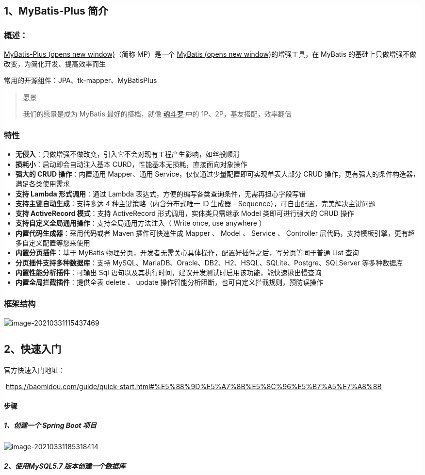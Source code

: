 ## 1、MyBatis-Plus 简介

### 概述：

[MyBatis-Plus (opens new window)](https://github.com/baomidou/mybatis-plus)（简称 MP）是一个 [MyBatis (opens new window)](http://www.mybatis.org/mybatis-3/)的增强工具，在 MyBatis 的基础上只做增强不做改变，为简化开发、提高效率而生

常用的开源组件：JPA、tk-mapper、MyBatisPlus



>   愿景
>
>   我们的愿景是成为 MyBatis 最好的搭档，就像 [魂斗罗](https://mp.baomidou.com/img/contra.jpg) 中的 1P、2P，基友搭配，效率翻倍



### 特性

-   **无侵入**：只做增强不做改变，引入它不会对现有工程产生影响，如丝般顺滑
-   **损耗小**：启动即会自动注入基本 CURD，性能基本无损耗，直接面向对象操作
-   **强大的 CRUD 操作**：内置通用 Mapper、通用 Service，仅仅通过少量配置即可实现单表大部分 CRUD 操作，更有强大的条件构造器，满足各类使用需求
-   **支持 Lambda 形式调用**：通过 Lambda 表达式，方便的编写各类查询条件，无需再担心字段写错
-   **支持主键自动生成**：支持多达 4 种主键策略（内含分布式唯一 ID 生成器 - Sequence），可自由配置，完美解决主键问题
-   **支持 ActiveRecord 模式**：支持 ActiveRecord 形式调用，实体类只需继承 Model 类即可进行强大的 CRUD 操作
-   **支持自定义全局通用操作**：支持全局通用方法注入（ Write once, use anywhere ）
-   **内置代码生成器**：采用代码或者 Maven 插件可快速生成 Mapper 、 Model 、 Service 、 Controller 层代码，支持模板引擎，更有超多自定义配置等您来使用
-   **内置分页插件**：基于 MyBatis 物理分页，开发者无需关心具体操作，配置好插件之后，写分页等同于普通 List 查询
-   **分页插件支持多种数据库**：支持 MySQL、MariaDB、Oracle、DB2、H2、HSQL、SQLite、Postgre、SQLServer 等多种数据库
-   **内置性能分析插件**：可输出 Sql 语句以及其执行时间，建议开发测试时启用该功能，能快速揪出慢查询
-   **内置全局拦截插件**：提供全表 delete 、 update 操作智能分析阻断，也可自定义拦截规则，预防误操作



### 框架结构

![image-20210331115437469](C:\Users\19365\AppData\Roaming\Typora\typora-user-images\image-20210331115437469.png)



## 2、快速入门

官方快速入门地址：

​	https://baomidou.com/guide/quick-start.html#%E5%88%9D%E5%A7%8B%E5%8C%96%E5%B7%A5%E7%A8%8B



#### 步骤

##### 1、创建一个 Spring Boot 项目

![image-20210331185318414](C:\Users\19365\AppData\Roaming\Typora\typora-user-images\image-20210331185318414.png)

##### 2、使用MySQL5.7 版本创建一个数据库
